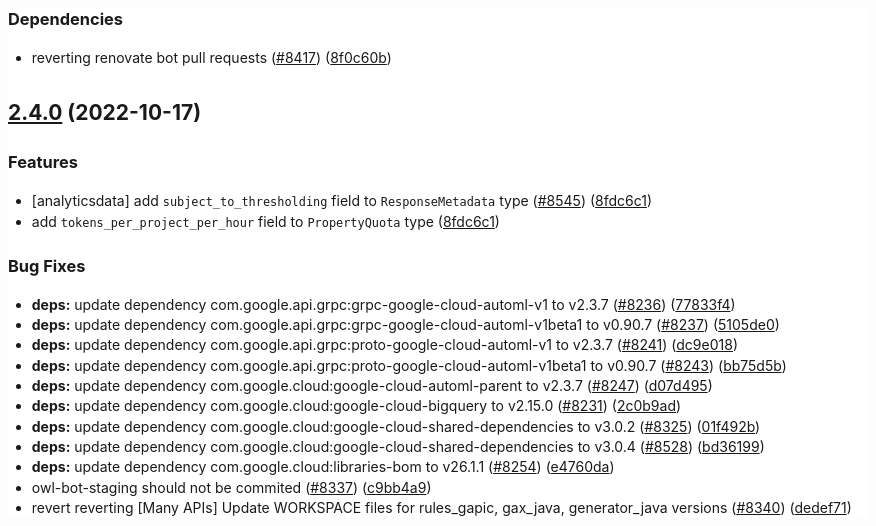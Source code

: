 
### Dependencies

* reverting renovate bot pull requests ([#8417](https://github.com/googleapis/google-cloud-java/issues/8417)) ([8f0c60b](https://github.com/googleapis/google-cloud-java/commit/8f0c60bde446acccc665eb7894723632eefc3503))

## [2.4.0](https://github.com/googleapis/google-cloud-java/compare/google-cloud-automl-v2.3.18...google-cloud-automl-v2.4.0) (2022-10-17)


### Features

* [analyticsdata] add `subject_to_thresholding` field to `ResponseMetadata` type ([#8545](https://github.com/googleapis/google-cloud-java/issues/8545)) ([8fdc6c1](https://github.com/googleapis/google-cloud-java/commit/8fdc6c1f10f88f30f4d1407579d645f75366b4cf))
* add `tokens_per_project_per_hour` field to `PropertyQuota` type ([8fdc6c1](https://github.com/googleapis/google-cloud-java/commit/8fdc6c1f10f88f30f4d1407579d645f75366b4cf))


### Bug Fixes

* **deps:** update dependency com.google.api.grpc:grpc-google-cloud-automl-v1 to v2.3.7 ([#8236](https://github.com/googleapis/google-cloud-java/issues/8236)) ([77833f4](https://github.com/googleapis/google-cloud-java/commit/77833f4c010793a03ad63457c3fcb2af122c390a))
* **deps:** update dependency com.google.api.grpc:grpc-google-cloud-automl-v1beta1 to v0.90.7 ([#8237](https://github.com/googleapis/google-cloud-java/issues/8237)) ([5105de0](https://github.com/googleapis/google-cloud-java/commit/5105de01fb81865785471e68ae4e86ace0d7c0f6))
* **deps:** update dependency com.google.api.grpc:proto-google-cloud-automl-v1 to v2.3.7 ([#8241](https://github.com/googleapis/google-cloud-java/issues/8241)) ([dc9e018](https://github.com/googleapis/google-cloud-java/commit/dc9e018357a020d177896a07414a87d46e373813))
* **deps:** update dependency com.google.api.grpc:proto-google-cloud-automl-v1beta1 to v0.90.7 ([#8243](https://github.com/googleapis/google-cloud-java/issues/8243)) ([bb75d5b](https://github.com/googleapis/google-cloud-java/commit/bb75d5babc1a4fc42b6f3912fe349049710b50c8))
* **deps:** update dependency com.google.cloud:google-cloud-automl-parent to v2.3.7 ([#8247](https://github.com/googleapis/google-cloud-java/issues/8247)) ([d07d495](https://github.com/googleapis/google-cloud-java/commit/d07d495e149732d8a8bbc1866e31fc1fc39eb11f))
* **deps:** update dependency com.google.cloud:google-cloud-bigquery to v2.15.0 ([#8231](https://github.com/googleapis/google-cloud-java/issues/8231)) ([2c0b9ad](https://github.com/googleapis/google-cloud-java/commit/2c0b9ad05b4ff658ac7a08bde6637653825d2802))
* **deps:** update dependency com.google.cloud:google-cloud-shared-dependencies to v3.0.2 ([#8325](https://github.com/googleapis/google-cloud-java/issues/8325)) ([01f492b](https://github.com/googleapis/google-cloud-java/commit/01f492be424acdb90edb23ba66656aeff7cf39eb))
* **deps:** update dependency com.google.cloud:google-cloud-shared-dependencies to v3.0.4 ([#8528](https://github.com/googleapis/google-cloud-java/issues/8528)) ([bd36199](https://github.com/googleapis/google-cloud-java/commit/bd361998ac4eb7c78eef3b3eac39aef31a0cf44e))
* **deps:** update dependency com.google.cloud:libraries-bom to v26.1.1 ([#8254](https://github.com/googleapis/google-cloud-java/issues/8254)) ([e4760da](https://github.com/googleapis/google-cloud-java/commit/e4760da4ac8fa6fa91bc82b90b83d0518eca2692))
* owl-bot-staging should not be commited ([#8337](https://github.com/googleapis/google-cloud-java/issues/8337)) ([c9bb4a9](https://github.com/googleapis/google-cloud-java/commit/c9bb4a97aa19032b78c86c951fe9920f24ac4eec))
* revert reverting [Many APIs] Update WORKSPACE files for rules_gapic, gax_java, generator_java versions ([#8340](https://github.com/googleapis/google-cloud-java/issues/8340)) ([dedef71](https://github.com/googleapis/google-cloud-java/commit/dedef71f600e85b1c38e7110f5ffd44bf2ba32b4))
